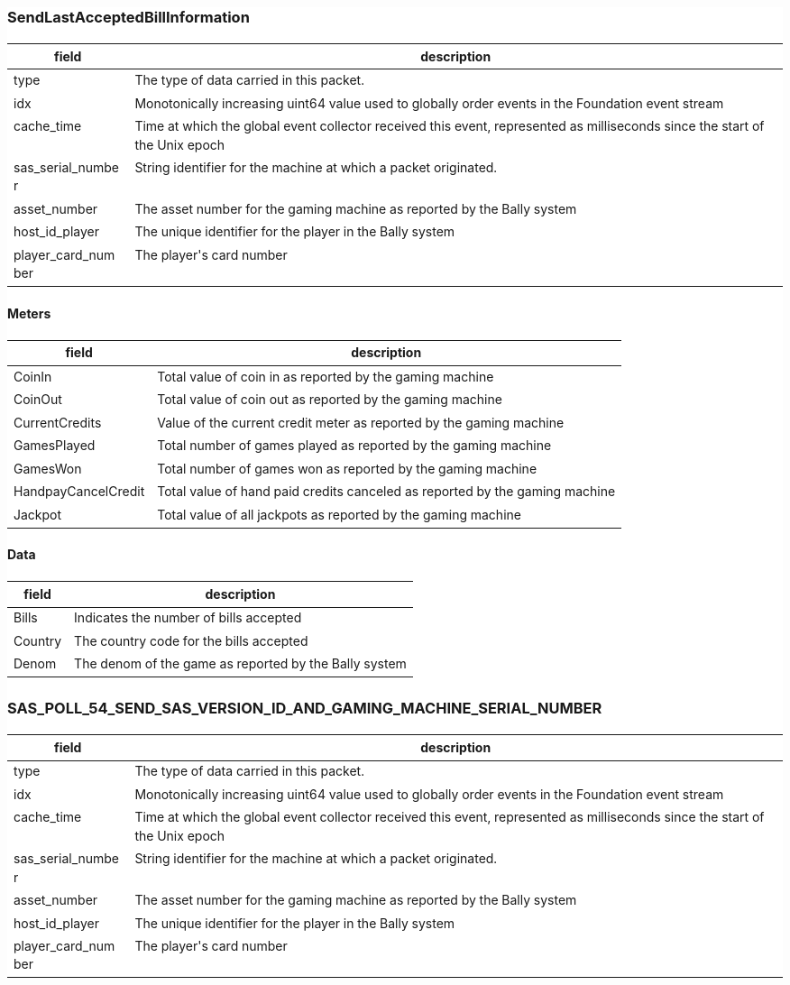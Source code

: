 ### SendLastAcceptedBillInformation

| field | description |
|---|-----|
| type | The type of data carried in this packet. |
| idx | Monotonically increasing uint64 value used to globally order events in the Foundation event stream |
| cache_time | Time at which the global event collector received this event, represented as milliseconds since the start of the Unix epoch |
| sas_serial_number | String identifier for the machine at which a packet originated. |
| asset_number | The asset number for the gaming machine as reported by the Bally system |
| host_id_player | The unique identifier for the player in the Bally system |
| player_card_number | The player's card number |

#### Meters

| field | description |
|---|-----|
| CoinIn | Total value of coin in as reported by the gaming machine |
| CoinOut | Total value of coin out as reported by the gaming machine |
| CurrentCredits | Value of the current credit meter as reported by the gaming machine |
| GamesPlayed | Total number of games played as reported by the gaming machine |
| GamesWon | Total number of games won as reported by the gaming machine |
| HandpayCancelCredit | Total value of hand paid credits canceled as reported by the gaming machine |
| Jackpot | Total value of all jackpots as reported by the gaming machine |

#### Data

| field | description |
|---|-----|
| Bills | Indicates the number of bills accepted |
| Country | The country code for the bills accepted |
| Denom | The denom of the game as reported by the Bally system |

### SAS_POLL_54_SEND_SAS_VERSION_ID_AND_GAMING_MACHINE_SERIAL_NUMBER

| field | description |
|---|-----|
| type | The type of data carried in this packet. |
| idx | Monotonically increasing uint64 value used to globally order events in the Foundation event stream |
| cache_time | Time at which the global event collector received this event, represented as milliseconds since the start of the Unix epoch |
| sas_serial_number | String identifier for the machine at which a packet originated. |
| asset_number | The asset number for the gaming machine as reported by the Bally system |
| host_id_player | The unique identifier for the player in the Bally system |
| player_card_number | The player's card number |
